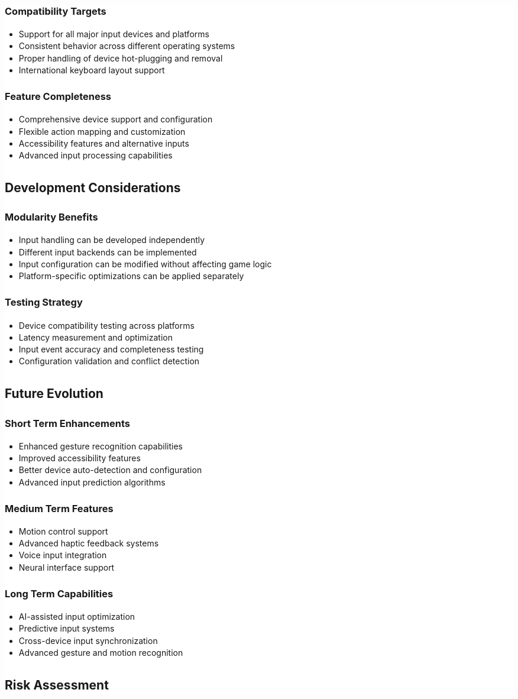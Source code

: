 ### Compatibility Targets
- Support for all major input devices and platforms
- Consistent behavior across different operating systems
- Proper handling of device hot-plugging and removal
- International keyboard layout support

### Feature Completeness
- Comprehensive device support and configuration
- Flexible action mapping and customization
- Accessibility features and alternative inputs
- Advanced input processing capabilities

## Development Considerations

### Modularity Benefits
- Input handling can be developed independently
- Different input backends can be implemented
- Input configuration can be modified without affecting game logic
- Platform-specific optimizations can be applied separately

### Testing Strategy
- Device compatibility testing across platforms
- Latency measurement and optimization
- Input event accuracy and completeness testing
- Configuration validation and conflict detection

## Future Evolution

### Short Term Enhancements
- Enhanced gesture recognition capabilities
- Improved accessibility features
- Better device auto-detection and configuration
- Advanced input prediction algorithms

### Medium Term Features
- Motion control support
- Advanced haptic feedback systems
- Voice input integration
- Neural interface support

### Long Term Capabilities
- AI-assisted input optimization
- Predictive input systems
- Cross-device input synchronization
- Advanced gesture and motion recognition

## Risk Assessment
